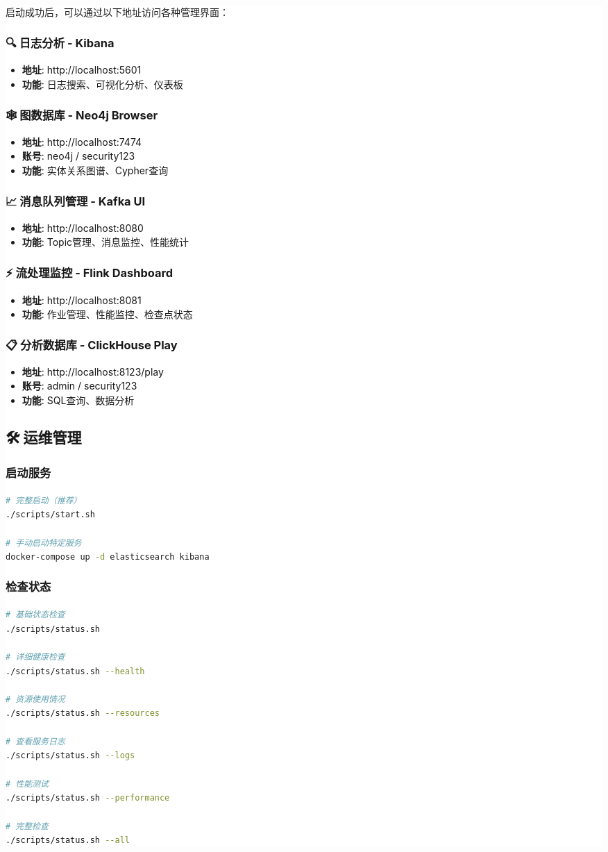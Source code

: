 启动成功后，可以通过以下地址访问各种管理界面：

### 🔍 日志分析 - Kibana
- **地址**: http://localhost:5601
- **功能**: 日志搜索、可视化分析、仪表板

### 🕸️ 图数据库 - Neo4j Browser  
- **地址**: http://localhost:7474
- **账号**: neo4j / security123
- **功能**: 实体关系图谱、Cypher查询

### 📈 消息队列管理 - Kafka UI
- **地址**: http://localhost:8080  
- **功能**: Topic管理、消息监控、性能统计

### ⚡ 流处理监控 - Flink Dashboard
- **地址**: http://localhost:8081
- **功能**: 作业管理、性能监控、检查点状态

### 📋 分析数据库 - ClickHouse Play
- **地址**: http://localhost:8123/play
- **账号**: admin / security123  
- **功能**: SQL查询、数据分析

## 🛠️ 运维管理

### 启动服务

```bash
# 完整启动（推荐）
./scripts/start.sh

# 手动启动特定服务
docker-compose up -d elasticsearch kibana
```

### 检查状态

```bash
# 基础状态检查
./scripts/status.sh

# 详细健康检查
./scripts/status.sh --health

# 资源使用情况
./scripts/status.sh --resources

# 查看服务日志
./scripts/status.sh --logs

# 性能测试
./scripts/status.sh --performance

# 完整检查
./scripts/status.sh --all
```
